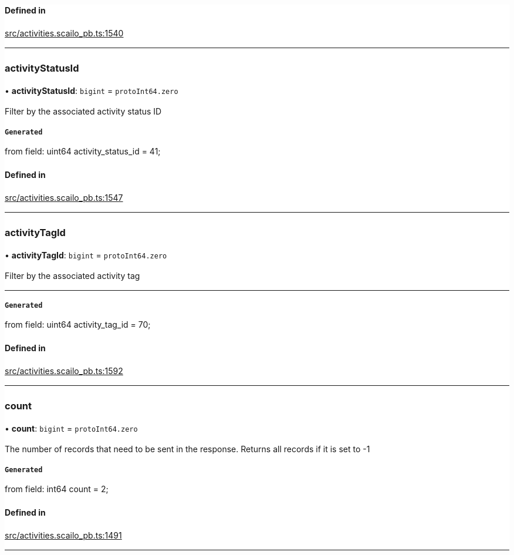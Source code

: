 #### Defined in

[src/activities.scailo_pb.ts:1540](https://github.com/scailo/ts-sdk/blob/c10a36b57201dfa5903d4b53efa1e62aa6208936/src/activities.scailo_pb.ts#L1540)

___

### activityStatusId

• **activityStatusId**: `bigint` = `protoInt64.zero`

Filter by the associated activity status ID

**`Generated`**

from field: uint64 activity_status_id = 41;

#### Defined in

[src/activities.scailo_pb.ts:1547](https://github.com/scailo/ts-sdk/blob/c10a36b57201dfa5903d4b53efa1e62aa6208936/src/activities.scailo_pb.ts#L1547)

___

### activityTagId

• **activityTagId**: `bigint` = `protoInt64.zero`

Filter by the associated activity tag

------------------------------------------------

**`Generated`**

from field: uint64 activity_tag_id = 70;

#### Defined in

[src/activities.scailo_pb.ts:1592](https://github.com/scailo/ts-sdk/blob/c10a36b57201dfa5903d4b53efa1e62aa6208936/src/activities.scailo_pb.ts#L1592)

___

### count

• **count**: `bigint` = `protoInt64.zero`

The number of records that need to be sent in the response. Returns all records if it is set to -1

**`Generated`**

from field: int64 count = 2;

#### Defined in

[src/activities.scailo_pb.ts:1491](https://github.com/scailo/ts-sdk/blob/c10a36b57201dfa5903d4b53efa1e62aa6208936/src/activities.scailo_pb.ts#L1491)

___
